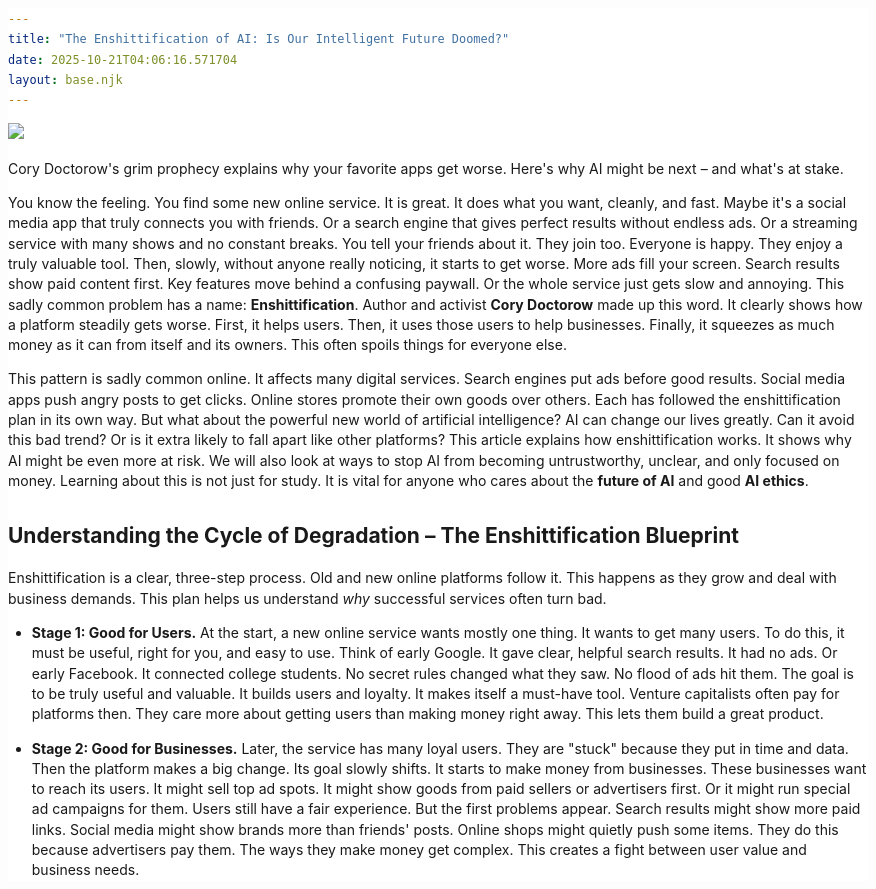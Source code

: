 ```yaml
---
title: "The Enshittification of AI: Is Our Intelligent Future Doomed?"
date: 2025-10-21T04:06:16.571704
layout: base.njk
---
```


![](/images/the-enshittification-of-ai-is-our-intelligent-future-doomed_img.png)

Cory Doctorow's grim prophecy explains why your favorite apps get worse. Here's why AI might be next – and what's at stake.

You know the feeling. You find some new online service. It is great. It does what you want, cleanly, and fast. Maybe it's a social media app that truly connects you with friends. Or a search engine that gives perfect results without endless ads. Or a streaming service with many shows and no constant breaks. You tell your friends about it. They join too. Everyone is happy. They enjoy a truly valuable tool. Then, slowly, without anyone really noticing, it starts to get worse. More ads fill your screen. Search results show paid content first. Key features move behind a confusing paywall. Or the whole service just gets slow and annoying. This sadly common problem has a name: **Enshittification**. Author and activist **Cory Doctorow** made up this word. It clearly shows how a platform steadily gets worse. First, it helps users. Then, it uses those users to help businesses. Finally, it squeezes as much money as it can from itself and its owners. This often spoils things for everyone else.

This pattern is sadly common online. It affects many digital services. Search engines put ads before good results. Social media apps push angry posts to get clicks. Online stores promote their own goods over others. Each has followed the enshittification plan in its own way. But what about the powerful new world of artificial intelligence? AI can change our lives greatly. Can it avoid this bad trend? Or is it extra likely to fall apart like other platforms? This article explains how enshittification works. It shows why AI might be even more at risk. We will also look at ways to stop AI from becoming untrustworthy, unclear, and only focused on money. Learning about this is not just for study. It is vital for anyone who cares about the **future of AI** and good **AI ethics**.

## Understanding the Cycle of Degradation – The Enshittification Blueprint

Enshittification is a clear, three-step process. Old and new online platforms follow it. This happens as they grow and deal with business demands. This plan helps us understand *why* successful services often turn bad.

*   **Stage 1: Good for Users.** At the start, a new online service wants mostly one thing. It wants to get many users. To do this, it must be useful, right for you, and easy to use. Think of early Google. It gave clear, helpful search results. It had no ads. Or early Facebook. It connected college students. No secret rules changed what they saw. No flood of ads hit them. The goal is to be truly useful and valuable. It builds users and loyalty. It makes itself a must-have tool. Venture capitalists often pay for platforms then. They care more about getting users than making money right away. This lets them build a great product.

*   **Stage 2: Good for Businesses.** Later, the service has many loyal users. They are "stuck" because they put in time and data. Then the platform makes a big change. Its goal slowly shifts. It starts to make money from businesses. These businesses want to reach its users. It might sell top ad spots. It might show goods from paid sellers or advertisers first. Or it might run special ad campaigns for them. Users still have a fair experience. But the first problems appear. Search results might show more paid links. Social media might show brands more than friends' posts. Online shops might quietly push some items. They do this because advertisers pay them. The ways they make money get complex. This creates a fight between user value and business needs.
